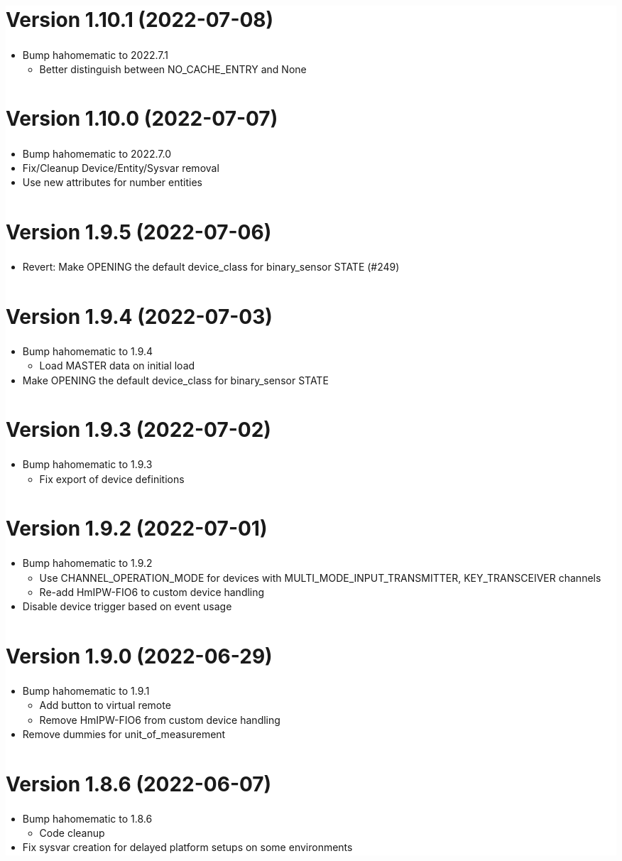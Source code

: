 # Version 1.10.1 (2022-07-08)

- Bump hahomematic to 2022.7.1
  - Better distinguish between NO_CACHE_ENTRY and None

# Version 1.10.0 (2022-07-07)

- Bump hahomematic to 2022.7.0
- Fix/Cleanup Device/Entity/Sysvar removal
- Use new attributes for number entities

# Version 1.9.5 (2022-07-06)

- Revert: Make OPENING the default device_class for binary_sensor STATE (#249)

# Version 1.9.4 (2022-07-03)

- Bump hahomematic to 1.9.4
  - Load MASTER data on initial load
- Make OPENING the default device_class for binary_sensor STATE

# Version 1.9.3 (2022-07-02)

- Bump hahomematic to 1.9.3
  - Fix export of device definitions

# Version 1.9.2 (2022-07-01)

- Bump hahomematic to 1.9.2
  - Use CHANNEL_OPERATION_MODE for devices with MULTI_MODE_INPUT_TRANSMITTER, KEY_TRANSCEIVER channels
  - Re-add HmIPW-FIO6 to custom device handling
- Disable device trigger based on event usage

# Version 1.9.0 (2022-06-29)

- Bump hahomematic to 1.9.1
  - Add button to virtual remote
  - Remove HmIPW-FIO6 from custom device handling
- Remove dummies for unit_of_measurement

# Version 1.8.6 (2022-06-07)

- Bump hahomematic to 1.8.6
  - Code cleanup
- Fix sysvar creation for delayed platform setups on some environments
